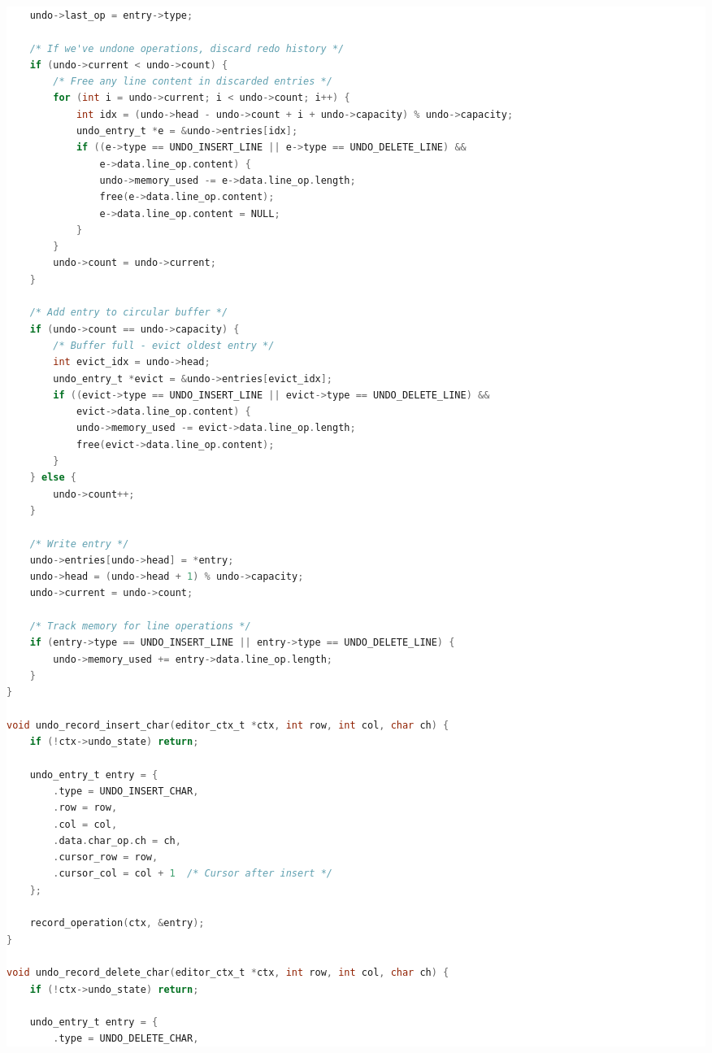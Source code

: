 ```c
    undo->last_op = entry->type;

    /* If we've undone operations, discard redo history */
    if (undo->current < undo->count) {
        /* Free any line content in discarded entries */
        for (int i = undo->current; i < undo->count; i++) {
            int idx = (undo->head - undo->count + i + undo->capacity) % undo->capacity;
            undo_entry_t *e = &undo->entries[idx];
            if ((e->type == UNDO_INSERT_LINE || e->type == UNDO_DELETE_LINE) &&
                e->data.line_op.content) {
                undo->memory_used -= e->data.line_op.length;
                free(e->data.line_op.content);
                e->data.line_op.content = NULL;
            }
        }
        undo->count = undo->current;
    }

    /* Add entry to circular buffer */
    if (undo->count == undo->capacity) {
        /* Buffer full - evict oldest entry */
        int evict_idx = undo->head;
        undo_entry_t *evict = &undo->entries[evict_idx];
        if ((evict->type == UNDO_INSERT_LINE || evict->type == UNDO_DELETE_LINE) &&
            evict->data.line_op.content) {
            undo->memory_used -= evict->data.line_op.length;
            free(evict->data.line_op.content);
        }
    } else {
        undo->count++;
    }

    /* Write entry */
    undo->entries[undo->head] = *entry;
    undo->head = (undo->head + 1) % undo->capacity;
    undo->current = undo->count;

    /* Track memory for line operations */
    if (entry->type == UNDO_INSERT_LINE || entry->type == UNDO_DELETE_LINE) {
        undo->memory_used += entry->data.line_op.length;
    }
}

void undo_record_insert_char(editor_ctx_t *ctx, int row, int col, char ch) {
    if (!ctx->undo_state) return;

    undo_entry_t entry = {
        .type = UNDO_INSERT_CHAR,
        .row = row,
        .col = col,
        .data.char_op.ch = ch,
        .cursor_row = row,
        .cursor_col = col + 1  /* Cursor after insert */
    };

    record_operation(ctx, &entry);
}

void undo_record_delete_char(editor_ctx_t *ctx, int row, int col, char ch) {
    if (!ctx->undo_state) return;

    undo_entry_t entry = {
        .type = UNDO_DELETE_CHAR,
```